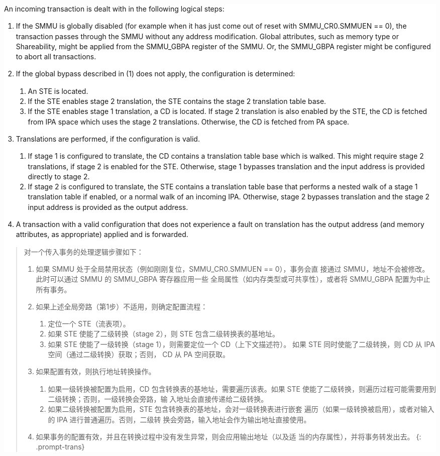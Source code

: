 An incoming transaction is dealt with in the following logical steps:

1. If the SMMU is globally disabled (for example when it has just come out of
   reset with SMMU_CR0.SMMUEN == 0), the transaction passes through the SMMU
   without any address modification. Global attributes, such as memory type or
   Shareability, might be applied from the SMMU_GBPA register of the SMMU. Or,
   the SMMU_GBPA register might be configured to abort all transactions.

2. If the global bypass described in (1) does not apply, the configuration is
   determined:

   1. An STE is located.
   2. If the STE enables stage 2 translation, the STE contains the stage 2
      translation table base.
   3. If the STE enables stage 1 translation, a CD is located. If stage 2
      translation is also enabled by the STE, the CD is fetched from IPA space
      which uses the stage 2 translations. Otherwise, the CD is fetched from PA
      space.
3. Translations are performed, if the configuration is valid.
   1. If stage 1 is configured to translate, the CD contains a translation table
      base which is walked. This might require stage 2 translations, if stage 2
      is enabled for the STE. Otherwise, stage 1 bypasses translation and the
      input address is provided directly to stage 2.
   2. If stage 2 is configured to translate, the STE contains a translation
      table base that performs a nested walk of a stage 1 translation table if
      enabled, or a normal walk of an incoming IPA. Otherwise, stage 2 bypasses
      translation and the stage 2 input address is provided as the output
      address.

4. A transaction with a valid configuration that does not experience a fault on
   translation has the output address (and memory attributes, as appropriate)
   applied and is forwarded.

> 对一个传入事务的处理逻辑步骤如下：
>
> 1. 如果 SMMU 处于全局禁用状态（例如刚刚复位，SMMU_CR0.SMMUEN == 0），事务会直
>    接通过 SMMU，地址不会被修改。此时可以通过 SMMU 的 SMMU_GBPA 寄存器应用一些
>    全局属性（如内存类型或可共享性），或者将 SMMU_GBPA 配置为中止所有事务。
> 2. 如果上述全局旁路（第1步）不适用，则确定配置流程：
>    1. 定位一个 STE（流表项）。
>    2. 如果 STE 使能了二级转换（stage 2），则 STE 包含二级转换表的基地址。
>    3. 如果 STE 使能了一级转换（stage 1），则需要定位一个 CD（上下文描述符）。
>       如果 STE 同时使能了二级转换，则 CD 从 IPA 空间（通过二级转换）获取；否则，
>       CD 从 PA 空间获取。
>
> 3. 如果配置有效，则执行地址转换操作。
>    1. 如果一级转换被配置为启用，CD 包含转换表的基地址，需要遍历该表。如果 STE
>       使能了二级转换，则遍历过程可能需要用到二级转换；否则，一级转换会旁路，输
>       入地址会直接传递给二级转换。
>    2. 如果二级转换被配置为启用，STE 包含转换表的基地址，会对一级转换表进行嵌套
>       遍历（如果一级转换被启用），或者对输入的 IPA 进行普通遍历。否则，二级转
>       换会旁路，输入地址会作为输出地址直接使用。
> 4. 如果事务的配置有效，并且在转换过程中没有发生异常，则会应用输出地址（以及适
>    当的内存属性），并将事务转发出去。
{: .prompt-trans}

